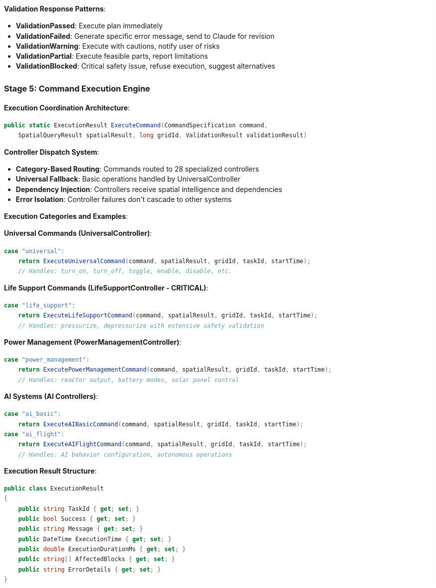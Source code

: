 **Validation Response Patterns**:
- **ValidationPassed**: Execute plan immediately
- **ValidationFailed**: Generate specific error message, send to Claude for revision
- **ValidationWarning**: Execute with cautions, notify user of risks
- **ValidationPartial**: Execute feasible parts, report limitations
- **ValidationBlocked**: Critical safety issue, refuse execution, suggest alternatives

### **Stage 5: Command Execution Engine**

**Execution Coordination Architecture**:
```csharp
public static ExecutionResult ExecuteCommand(CommandSpecification command, 
    SpatialQueryResult spatialResult, long gridId, ValidationResult validationResult)
```

**Controller Dispatch System**:
- **Category-Based Routing**: Commands routed to 28 specialized controllers
- **Universal Fallback**: Basic operations handled by UniversalController
- **Dependency Injection**: Controllers receive spatial intelligence and dependencies
- **Error Isolation**: Controller failures don't cascade to other systems

**Execution Categories and Examples**:

**Universal Commands (UniversalController)**:
```csharp
case "universal":
    return ExecuteUniversalCommand(command, spatialResult, gridId, taskId, startTime);
    // Handles: turn_on, turn_off, toggle, enable, disable, etc.
```

**Life Support Commands (LifeSupportController - CRITICAL)**:
```csharp
case "life_support":
    return ExecuteLifeSupportCommand(command, spatialResult, gridId, taskId, startTime);
    // Handles: pressurize, depressurize with extensive safety validation
```

**Power Management (PowerManagementController)**:
```csharp
case "power_management":
    return ExecutePowerManagementCommand(command, spatialResult, gridId, taskId, startTime);
    // Handles: reactor output, battery modes, solar panel control
```

**AI Systems (AI Controllers)**:
```csharp
case "ai_basic":
    return ExecuteAIBasicCommand(command, spatialResult, gridId, taskId, startTime);
case "ai_flight":
    return ExecuteAIFlightCommand(command, spatialResult, gridId, taskId, startTime);
    // Handles: AI behavior configuration, autonomous operations
```

**Execution Result Structure**:
```csharp
public class ExecutionResult
{
    public string TaskId { get; set; }
    public bool Success { get; set; }
    public string Message { get; set; }
    public DateTime ExecutionTime { get; set; }
    public double ExecutionDurationMs { get; set; }
    public string[] AffectedBlocks { get; set; }
    public string ErrorDetails { get; set; }
}
```
